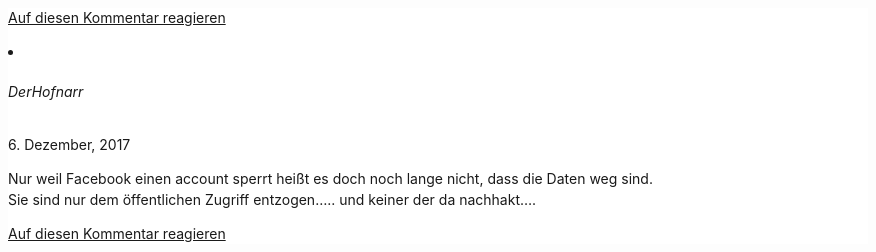 <a rel="nofollow" class="comment-reply-link" href="#comment-473" data-commentid="473" data-postid="5522" data-belowelement="comment-473" data-respondelement="respond" data-replyto="Antworte auf DerHofnarr" aria-label="Antworte auf DerHofnarr">Auf diesen Kommentar reagieren</a> 


</li>
<li class="comment odd alt thread-odd thread-alt depth-1 clearfix" id="li-comment-474">
<h6 class="author">DerHofnarr</h6> <span class="date">6. Dezember, 2017</span>



Nur weil Facebook einen account sperrt heißt es doch noch lange nicht, dass die Daten weg sind.<br>
Sie sind nur dem öffentlichen Zugriff entzogen&#8230;.. und keiner der da nachhakt&#8230;.

<a rel="nofollow" class="comment-reply-link" href="#comment-474" data-commentid="474" data-postid="5522" data-belowelement="comment-474" data-respondelement="respond" data-replyto="Antworte auf DerHofnarr" aria-label="Antworte auf DerHofnarr">Auf diesen Kommentar reagieren</a> 


</li>
</ul>
